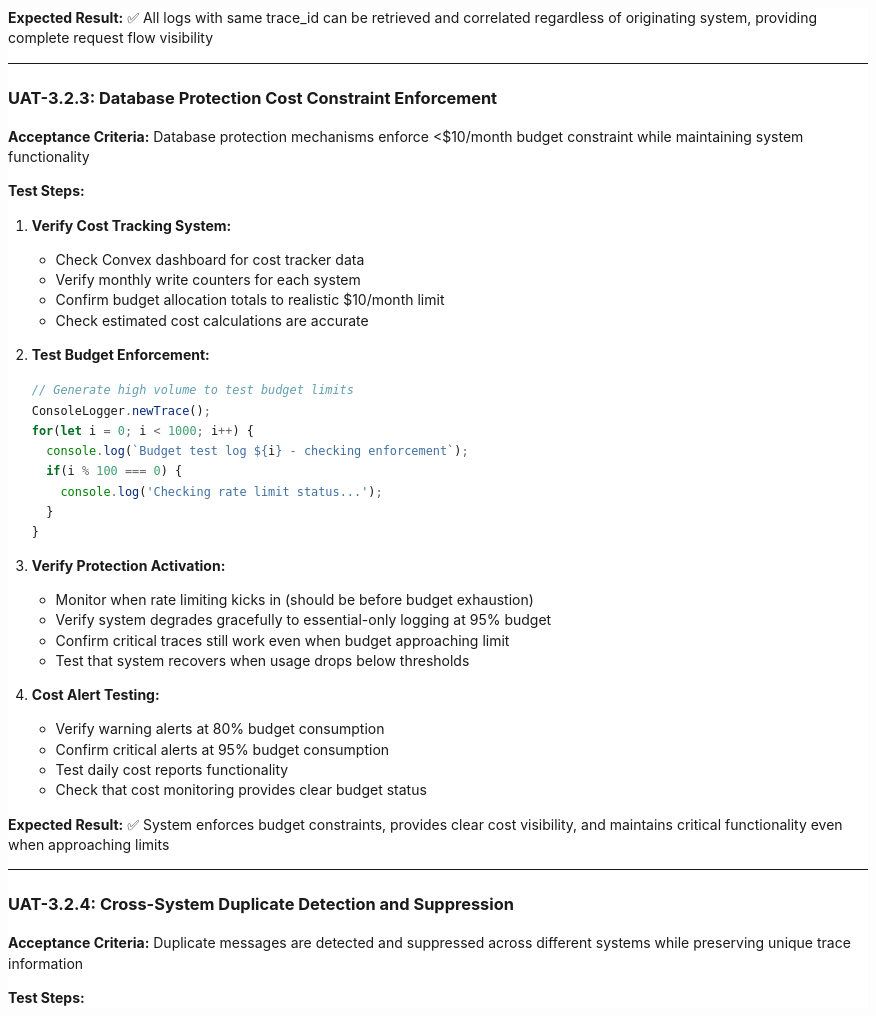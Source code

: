 **Expected Result:** ✅ All logs with same trace_id can be retrieved and correlated regardless of originating system, providing complete request flow visibility

---

### UAT-3.2.3: Database Protection Cost Constraint Enforcement

**Acceptance Criteria:** Database protection mechanisms enforce <$10/month budget constraint while maintaining system functionality

**Test Steps:**

1. **Verify Cost Tracking System:**
   - Check Convex dashboard for cost tracker data
   - Verify monthly write counters for each system
   - Confirm budget allocation totals to realistic $10/month limit
   - Check estimated cost calculations are accurate

2. **Test Budget Enforcement:**
   ```javascript
   // Generate high volume to test budget limits
   ConsoleLogger.newTrace();
   for(let i = 0; i < 1000; i++) {
     console.log(`Budget test log ${i} - checking enforcement`);
     if(i % 100 === 0) {
       console.log('Checking rate limit status...');
     }
   }
   ```

3. **Verify Protection Activation:**
   - Monitor when rate limiting kicks in (should be before budget exhaustion)
   - Verify system degrades gracefully to essential-only logging at 95% budget
   - Confirm critical traces still work even when budget approaching limit
   - Test that system recovers when usage drops below thresholds

4. **Cost Alert Testing:**
   - Verify warning alerts at 80% budget consumption
   - Confirm critical alerts at 95% budget consumption  
   - Test daily cost reports functionality
   - Check that cost monitoring provides clear budget status

**Expected Result:** ✅ System enforces budget constraints, provides clear cost visibility, and maintains critical functionality even when approaching limits

---

### UAT-3.2.4: Cross-System Duplicate Detection and Suppression

**Acceptance Criteria:** Duplicate messages are detected and suppressed across different systems while preserving unique trace information

**Test Steps:**
